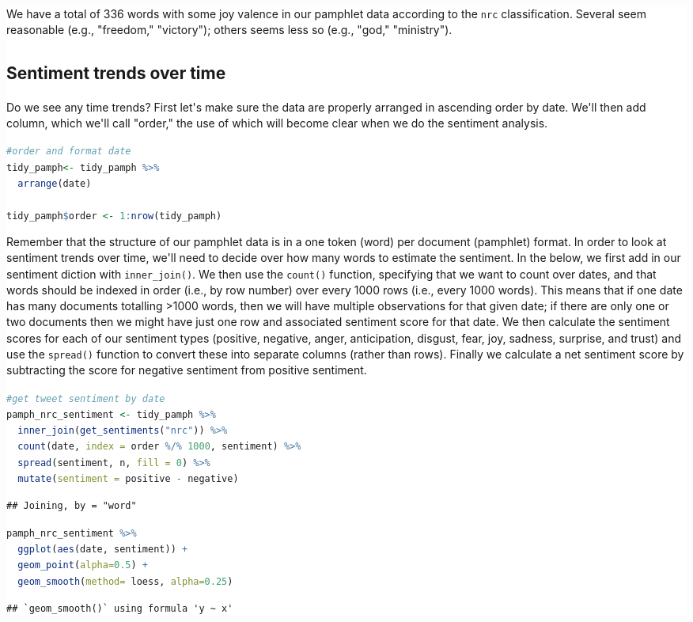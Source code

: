 
We have a total of 336 words with some joy valence in our pamphlet data according to the `nrc` classification. Several seem reasonable (e.g., "freedom," "victory"); others seems less so (e.g., "god," "ministry").

## Sentiment trends over time

Do we see any time trends? First let's make sure the data are properly arranged in ascending order by date. We'll then add column, which we'll call "order," the use of which will become clear when we do the sentiment analysis.


```r
#order and format date
tidy_pamph<- tidy_pamph %>%
  arrange(date)

tidy_pamph$order <- 1:nrow(tidy_pamph)
```

Remember that the structure of our pamphlet data is in a one token (word) per document (pamphlet) format. In order to look at sentiment trends over time, we'll need to decide over how many words to estimate the sentiment. In the below, we first add in our sentiment diction with `inner_join()`. We then use the `count()` function, specifying that we want to count over dates, and that words should be indexed in order (i.e., by row number) over every 1000 rows (i.e., every 1000 words). This means that if one date has many documents totalling >1000 words, then we will have multiple observations for that given date; if there are only one or two documents then we might have just one row and associated sentiment score for that date. We then calculate the sentiment scores for each of our sentiment types (positive, negative, anger, anticipation, disgust, fear, joy, sadness, surprise, and trust) and use the `spread()` function to convert these into separate columns (rather than rows). Finally we calculate a net sentiment score by subtracting the score for negative sentiment from positive sentiment. 


```r
#get tweet sentiment by date
pamph_nrc_sentiment <- tidy_pamph %>%
  inner_join(get_sentiments("nrc")) %>%
  count(date, index = order %/% 1000, sentiment) %>%
  spread(sentiment, n, fill = 0) %>%
  mutate(sentiment = positive - negative)
```

```
## Joining, by = "word"
```

```r
pamph_nrc_sentiment %>%
  ggplot(aes(date, sentiment)) +
  geom_point(alpha=0.5) +
  geom_smooth(method= loess, alpha=0.25)
```

```
## `geom_smooth()` using formula 'y ~ x'
```
